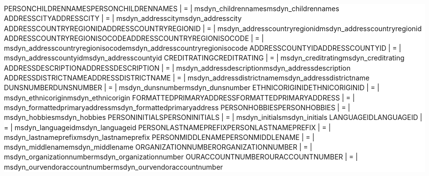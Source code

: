 <span data-ttu-id="cf6da-175">PERSONCHILDRENNAMES</span><span class="sxs-lookup"><span data-stu-id="cf6da-175">PERSONCHILDRENNAMES</span></span> | = | <span data-ttu-id="cf6da-176">msdyn\_childrennames</span><span class="sxs-lookup"><span data-stu-id="cf6da-176">msdyn\_childrennames</span></span>
<span data-ttu-id="cf6da-177">ADDRESSCITY</span><span class="sxs-lookup"><span data-stu-id="cf6da-177">ADDRESSCITY</span></span> | = | <span data-ttu-id="cf6da-178">msdyn\_addresscity</span><span class="sxs-lookup"><span data-stu-id="cf6da-178">msdyn\_addresscity</span></span>
<span data-ttu-id="cf6da-179">ADDRESSCOUNTRYREGIONID</span><span class="sxs-lookup"><span data-stu-id="cf6da-179">ADDRESSCOUNTRYREGIONID</span></span> | = | <span data-ttu-id="cf6da-180">msdyn\_addresscountryregionid</span><span class="sxs-lookup"><span data-stu-id="cf6da-180">msdyn\_addresscountryregionid</span></span>
<span data-ttu-id="cf6da-181">ADDRESSCOUNTRYREGIONISOCODE</span><span class="sxs-lookup"><span data-stu-id="cf6da-181">ADDRESSCOUNTRYREGIONISOCODE</span></span> | = | <span data-ttu-id="cf6da-182">msdyn\_addresscountryregionisocode</span><span class="sxs-lookup"><span data-stu-id="cf6da-182">msdyn\_addresscountryregionisocode</span></span>
<span data-ttu-id="cf6da-183">ADDRESSCOUNTYID</span><span class="sxs-lookup"><span data-stu-id="cf6da-183">ADDRESSCOUNTYID</span></span> | = | <span data-ttu-id="cf6da-184">msdyn\_addresscountyid</span><span class="sxs-lookup"><span data-stu-id="cf6da-184">msdyn\_addresscountyid</span></span>
<span data-ttu-id="cf6da-185">CREDITRATING</span><span class="sxs-lookup"><span data-stu-id="cf6da-185">CREDITRATING</span></span> | = | <span data-ttu-id="cf6da-186">msdyn\_creditrating</span><span class="sxs-lookup"><span data-stu-id="cf6da-186">msdyn\_creditrating</span></span>
<span data-ttu-id="cf6da-187">ADDRESSDESCRIPTION</span><span class="sxs-lookup"><span data-stu-id="cf6da-187">ADDRESSDESCRIPTION</span></span> | = | <span data-ttu-id="cf6da-188">msdyn\_addressdescription</span><span class="sxs-lookup"><span data-stu-id="cf6da-188">msdyn\_addressdescription</span></span>
<span data-ttu-id="cf6da-189">ADDRESSDISTRICTNAME</span><span class="sxs-lookup"><span data-stu-id="cf6da-189">ADDRESSDISTRICTNAME</span></span> | = | <span data-ttu-id="cf6da-190">msdyn\_addressdistrictname</span><span class="sxs-lookup"><span data-stu-id="cf6da-190">msdyn\_addressdistrictname</span></span>
<span data-ttu-id="cf6da-191">DUNSNUMBER</span><span class="sxs-lookup"><span data-stu-id="cf6da-191">DUNSNUMBER</span></span> | = | <span data-ttu-id="cf6da-192">msdyn\_dunsnumber</span><span class="sxs-lookup"><span data-stu-id="cf6da-192">msdyn\_dunsnumber</span></span>
<span data-ttu-id="cf6da-193">ETHNICORIGINID</span><span class="sxs-lookup"><span data-stu-id="cf6da-193">ETHNICORIGINID</span></span> | = | <span data-ttu-id="cf6da-194">msdyn\_ethnicorigin</span><span class="sxs-lookup"><span data-stu-id="cf6da-194">msdyn\_ethnicorigin</span></span>
<span data-ttu-id="cf6da-195">FORMATTEDPRIMARYADDRESS</span><span class="sxs-lookup"><span data-stu-id="cf6da-195">FORMATTEDPRIMARYADDRESS</span></span> | = | <span data-ttu-id="cf6da-196">msdyn\_formattedprimaryaddress</span><span class="sxs-lookup"><span data-stu-id="cf6da-196">msdyn\_formattedprimaryaddress</span></span>
<span data-ttu-id="cf6da-197">PERSONHOBBIES</span><span class="sxs-lookup"><span data-stu-id="cf6da-197">PERSONHOBBIES</span></span> | = | <span data-ttu-id="cf6da-198">msdyn\_hobbies</span><span class="sxs-lookup"><span data-stu-id="cf6da-198">msdyn\_hobbies</span></span>
<span data-ttu-id="cf6da-199">PERSONINITIALS</span><span class="sxs-lookup"><span data-stu-id="cf6da-199">PERSONINITIALS</span></span> | = | <span data-ttu-id="cf6da-200">msdyn\_initials</span><span class="sxs-lookup"><span data-stu-id="cf6da-200">msdyn\_initials</span></span>
<span data-ttu-id="cf6da-201">LANGUAGEID</span><span class="sxs-lookup"><span data-stu-id="cf6da-201">LANGUAGEID</span></span> | = | <span data-ttu-id="cf6da-202">msdyn\_languageid</span><span class="sxs-lookup"><span data-stu-id="cf6da-202">msdyn\_languageid</span></span>
<span data-ttu-id="cf6da-203">PERSONLASTNAMEPREFIX</span><span class="sxs-lookup"><span data-stu-id="cf6da-203">PERSONLASTNAMEPREFIX</span></span> | = | <span data-ttu-id="cf6da-204">msdyn\_lastnameprefix</span><span class="sxs-lookup"><span data-stu-id="cf6da-204">msdyn\_lastnameprefix</span></span>
<span data-ttu-id="cf6da-205">PERSONMIDDLENAME</span><span class="sxs-lookup"><span data-stu-id="cf6da-205">PERSONMIDDLENAME</span></span> | = | <span data-ttu-id="cf6da-206">msdyn\_middlename</span><span class="sxs-lookup"><span data-stu-id="cf6da-206">msdyn\_middlename</span></span>
<span data-ttu-id="cf6da-207">ORGANIZATIONNUMBER</span><span class="sxs-lookup"><span data-stu-id="cf6da-207">ORGANIZATIONNUMBER</span></span> | = | <span data-ttu-id="cf6da-208">msdyn\_organizationnumber</span><span class="sxs-lookup"><span data-stu-id="cf6da-208">msdyn\_organizationnumber</span></span>
<span data-ttu-id="cf6da-209">OURACCOUNTNUMBER</span><span class="sxs-lookup"><span data-stu-id="cf6da-209">OURACCOUNTNUMBER</span></span> | = | <span data-ttu-id="cf6da-210">msdyn\_ourvendoraccountnumber</span><span class="sxs-lookup"><span data-stu-id="cf6da-210">msdyn\_ourvendoraccountnumber</span></span>